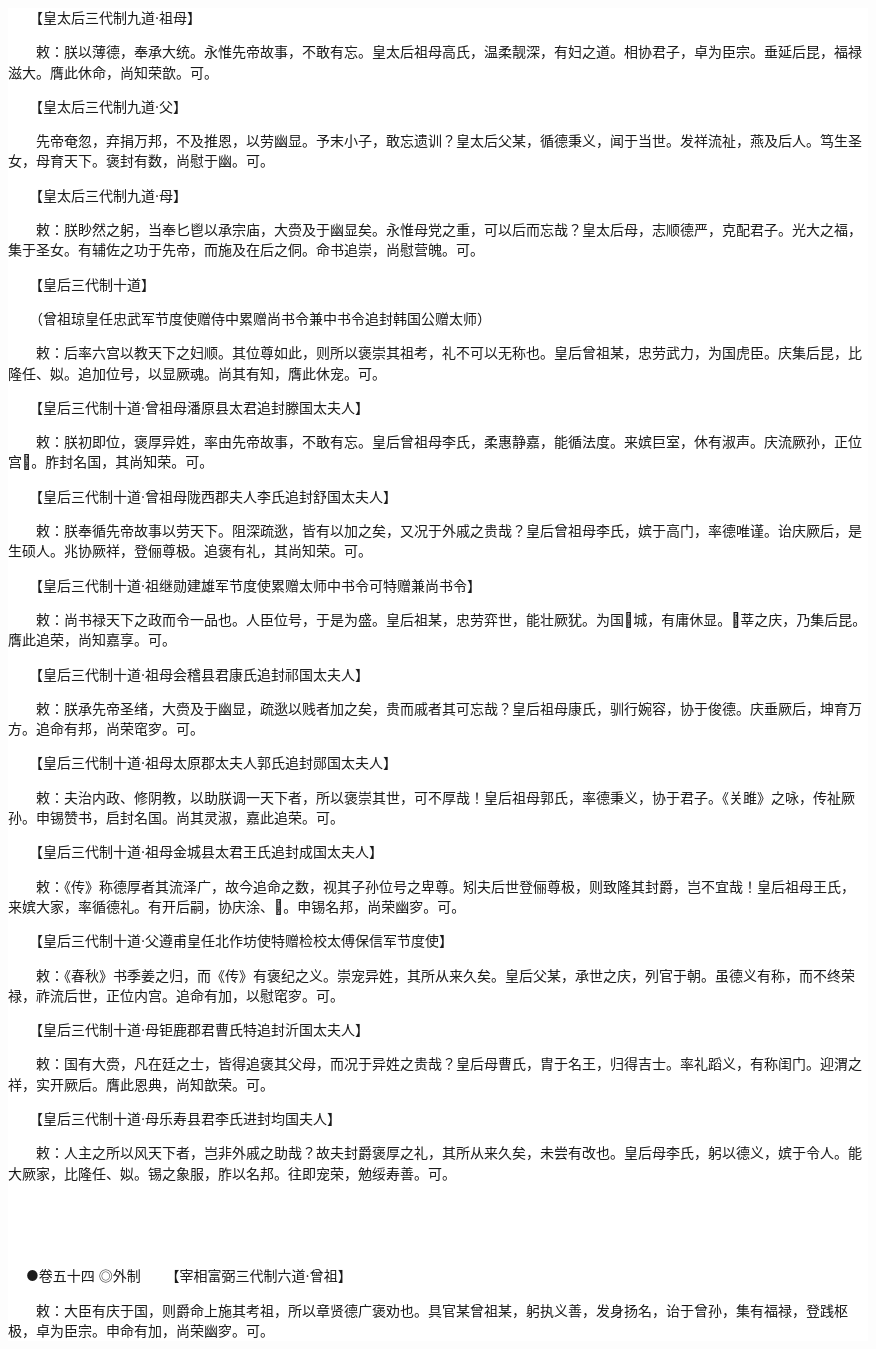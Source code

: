 　　【皇太后三代制九道·祖母】

　　敕：朕以薄德，奉承大统。永惟先帝故事，不敢有忘。皇太后祖母高氏，温柔靓深，有妇之道。相协君子，卓为臣宗。垂延后昆，福禄滋大。膺此休命，尚知荣歆。可。

　　【皇太后三代制九道·父】

　　先帝奄忽，弃捐万邦，不及推恩，以劳幽显。予末小子，敢忘遗训？皇太后父某，循德秉义，闻于当世。发祥流祉，燕及后人。笃生圣女，母育天下。褒封有数，尚慰于幽。可。

　　【皇太后三代制九道·母】

　　敕：朕眇然之躬，当奉匕鬯以承宗庙，大赍及于幽显矣。永惟母党之重，可以后而忘哉？皇太后母，志顺德严，克配君子。光大之福，集于圣女。有辅佐之功于先帝，而施及在后之侗。命书追崇，尚慰营魄。可。

　　【皇后三代制十道】

　　（曾祖琼皇任忠武军节度使赠侍中累赠尚书令兼中书令追封韩国公赠太师）

　　敕：后率六宫以教天下之妇顺。其位尊如此，则所以褒崇其祖考，礼不可以无称也。皇后曾祖某，忠劳武力，为国虎臣。庆集后昆，比隆任、姒。追加位号，以显厥魂。尚其有知，膺此休宠。可。

　　【皇后三代制十道·曾祖母潘原县太君追封滕国太夫人】

　　敕：朕初即位，褒厚异姓，率由先帝故事，不敢有忘。皇后曾祖母李氏，柔惠静嘉，能循法度。来嫔巨室，休有淑声。庆流厥孙，正位宫。胙封名国，其尚知荣。可。

　　【皇后三代制十道·曾祖母陇西郡夫人李氏追封舒国太夫人】

　　敕：朕奉循先帝故事以劳天下。阻深疏逖，皆有以加之矣，又况于外戚之贵哉？皇后曾祖母李氏，嫔于高门，率德唯谨。诒庆厥后，是生硕人。兆协厥祥，登俪尊极。追褒有礼，其尚知荣。可。

　　【皇后三代制十道·祖继勋建雄军节度使累赠太师中书令可特赠兼尚书令】

　　敕：尚书禄天下之政而令一品也。人臣位号，于是为盛。皇后祖某，忠劳弈世，能壮厥犹。为国城，有庸休显。莘之庆，乃集后昆。膺此追荣，尚知嘉享。可。

　　【皇后三代制十道·祖母会稽县君康氏追封祁国太夫人】

　　敕：朕承先帝圣绪，大赍及于幽显，疏逖以贱者加之矣，贵而戚者其可忘哉？皇后祖母康氏，驯行婉容，协于俊德。庆垂厥后，坤育万方。追命有邦，尚荣窀穸。可。

　　【皇后三代制十道·祖母太原郡太夫人郭氏追封郧国太夫人】

　　敕：夫治内政、修阴教，以助朕调一天下者，所以褒崇其世，可不厚哉！皇后祖母郭氏，率德秉义，协于君子。《关雎》之咏，传祉厥孙。申锡赞书，启封名国。尚其灵淑，嘉此追荣。可。

　　【皇后三代制十道·祖母金城县太君王氏追封成国太夫人】

　　敕：《传》称德厚者其流泽广，故今追命之数，视其子孙位号之卑尊。矧夫后世登俪尊极，则致隆其封爵，岂不宜哉！皇后祖母王氏，来嫔大家，率循德礼。有开后嗣，协庆涂、。申锡名邦，尚荣幽穸。可。

　　【皇后三代制十道·父遵甫皇任北作坊使特赠检校太傅保信军节度使】

　　敕：《春秋》书季姜之归，而《传》有褒纪之义。崇宠异姓，其所从来久矣。皇后父某，承世之庆，列官于朝。虽德义有称，而不终荣禄，祚流后世，正位内宫。追命有加，以慰窀穸。可。

　　【皇后三代制十道·母钜鹿郡君曹氏特追封沂国太夫人】

　　敕：国有大赍，凡在廷之士，皆得追褒其父母，而况于异姓之贵哉？皇后母曹氏，胄于名王，归得吉士。率礼蹈义，有称闺门。迎渭之祥，实开厥后。膺此恩典，尚知歆荣。可。

　　【皇后三代制十道·母乐寿县君李氏进封均国夫人】

　　敕：人主之所以风天下者，岂非外戚之助哉？故夫封爵褒厚之礼，其所从来久矣，未尝有改也。皇后母李氏，躬以德义，嫔于令人。能大厥家，比隆任、姒。锡之象服，胙以名邦。往即宠荣，勉绥寿善。可。 
　

　




　

　
●卷五十四
◎外制
　　【宰相富弼三代制六道·曾祖】

　　敕：大臣有庆于国，则爵命上施其考祖，所以章贤德广褒劝也。具官某曾祖某，躬执义善，发身扬名，诒于曾孙，集有福禄，登践枢极，卓为臣宗。申命有加，尚荣幽穸。可。

